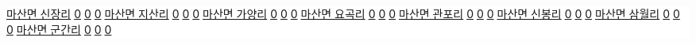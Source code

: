 
  <tr class="item">
    <td><a href="충청남도서천군마산면신장리">마산면 신장리</a></td>
    <td><a href="충청남도서천군마산면신장리">0</a></td>
    <td><a href="충청남도서천군마산면신장리">0</a></td>
    <td><a href="충청남도서천군마산면신장리">0</a></td>
  </tr>
    

  <tr class="item">
    <td><a href="충청남도서천군마산면지산리">마산면 지산리</a></td>
    <td><a href="충청남도서천군마산면지산리">0</a></td>
    <td><a href="충청남도서천군마산면지산리">0</a></td>
    <td><a href="충청남도서천군마산면지산리">0</a></td>
  </tr>
    

  <tr class="item">
    <td><a href="충청남도서천군마산면가양리">마산면 가양리</a></td>
    <td><a href="충청남도서천군마산면가양리">0</a></td>
    <td><a href="충청남도서천군마산면가양리">0</a></td>
    <td><a href="충청남도서천군마산면가양리">0</a></td>
  </tr>
    

  <tr class="item">
    <td><a href="충청남도서천군마산면요곡리">마산면 요곡리</a></td>
    <td><a href="충청남도서천군마산면요곡리">0</a></td>
    <td><a href="충청남도서천군마산면요곡리">0</a></td>
    <td><a href="충청남도서천군마산면요곡리">0</a></td>
  </tr>
    

  <tr class="item">
    <td><a href="충청남도서천군마산면관포리">마산면 관포리</a></td>
    <td><a href="충청남도서천군마산면관포리">0</a></td>
    <td><a href="충청남도서천군마산면관포리">0</a></td>
    <td><a href="충청남도서천군마산면관포리">0</a></td>
  </tr>
    

  <tr class="item">
    <td><a href="충청남도서천군마산면신봉리">마산면 신봉리</a></td>
    <td><a href="충청남도서천군마산면신봉리">0</a></td>
    <td><a href="충청남도서천군마산면신봉리">0</a></td>
    <td><a href="충청남도서천군마산면신봉리">0</a></td>
  </tr>
    

  <tr class="item">
    <td><a href="충청남도서천군마산면삼월리">마산면 삼월리</a></td>
    <td><a href="충청남도서천군마산면삼월리">0</a></td>
    <td><a href="충청남도서천군마산면삼월리">0</a></td>
    <td><a href="충청남도서천군마산면삼월리">0</a></td>
  </tr>
    

  <tr class="item">
    <td><a href="충청남도서천군마산면군간리">마산면 군간리</a></td>
    <td><a href="충청남도서천군마산면군간리">0</a></td>
    <td><a href="충청남도서천군마산면군간리">0</a></td>
    <td><a href="충청남도서천군마산면군간리">0</a></td>
  </tr>
    